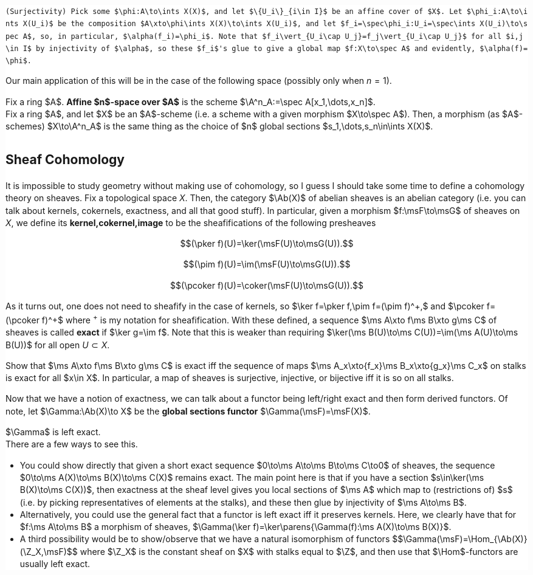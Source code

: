     (Surjectivity) Pick some $\phi:A\to\ints X(X)$, and let $\{U_i\}_{i\in I}$ be an affine cover of $X$. Let $\phi_i:A\to\ints X(U_i)$ be the composition $A\xto\phi\ints X(X)\to\ints X(U_i)$, and let $f_i=\spec\phi_i:U_i=\spec\ints X(U_i)\to\spec A$, so, in particular, $\alpha(f_i)=\phi_i$. Note that $f_i\vert_{U_i\cap U_j}=f_j\vert_{U_i\cap U_j}$ for all $i,j\in I$ by injectivity of $\alpha$, so these $f_i$'s glue to give a global map $f:X\to\spec A$ and evidently, $\alpha(f)=\phi$.
</div>

Our main application of this will be in the case of the following space (possibly only when $n=1$).

<div class="definition">
    Fix a ring $A$. <b>Affine $n$-space over $A$</b> is the scheme $\A^n_A:=\spec A[x_1,\dots,x_n]$.
</div>
<div class="corollary">
    Fix a ring $A$, and let $X$ be an $A$-scheme (i.e. a scheme with a given morphism $X\to\spec A$). Then, a morphism (as $A$-schemes) $X\to\A^n_A$ is the same thing as the choice of $n$ global sections $s_1,\dots,s_n\in\ints X(X)$.
</div>

## Sheaf Cohomology 

It is impossible to study geometry without making use of cohomology, so I guess I should take some time to define a cohomology theory on sheaves. Fix a topological space $X$. Then, the category $\Ab(X)$ of abelian sheaves is an abelian category (i.e. you can talk about kernels, cokernels, exactness, and all that good stuff). In particular, given a morphism $f:\msF\to\msG$ of sheaves on $X$, we define its <b>kernel,cokernel,image</b> to be the sheafifications of the following presheaves

$$(\pker f)(U)=\ker(\msF(U)\to\msG(U)).$$

$$(\pim f)(U)=\im(\msF(U)\to\msG(U)).$$

$$(\pcoker f)(U)=\coker(\msF(U)\to\msG(U)).$$

As it turns out, one does not need to sheafify in the case of kernels, so $\ker f=\pker f,\pim f=(\pim f)^+,$ and $\pcoker f=(\pcoker f)^+$ where $^+$ is my notation for sheafification. With these defined, a sequence $\ms A\xto f\ms B\xto g\ms C$ of sheaves is called <b>exact</b> if $\ker g=\im f$. Note that this is weaker than requiring $\ker(\ms B(U)\to\ms C(U))=\im(\ms A(U)\to\ms B(U))$ for all open $U\subset X$. 

<div class="exercise">
    Show that $\ms A\xto f\ms B\xto g\ms C$ is exact iff the sequence of maps $\ms A_x\xto{f_x}\ms B_x\xto{g_x}\ms C_x$ on stalks is exact for all $x\in X$. In particular, a map of sheaves is surjective, injective, or bijective iff it is so on all stalks.
</div>

Now that we have a notion of exactness, we can talk about a functor being left/right exact and then form derived functors. Of note, let $\Gamma:\Ab(X)\to X$ be the <b>global sections functor</b> $\Gamma(\msF)=\msF(X)$. 

<div class="proposition">
    $\Gamma$ is left exact.
</div>
<div class="proof4">
    There are a few ways to see this.
    <ul>
        <li> You could show directly that given a short exact sequence $0\to\ms A\to\ms B\to\ms C\to0$ of sheaves, the sequence $0\to\ms A(X)\to\ms B(X)\to\ms C(X)$ remains exact. The main point here is that if you have a section $s\in\ker(\ms B(X)\to\ms C(X))$, then exactness at the sheaf level gives you local sections of $\ms A$ which map to (restrictions of) $s$ (i.e. by picking representatives of elements at the stalks), and these then glue by injectivity of $\ms A\to\ms B$. </li>
        <li> Alternatively, you could use the general fact that a functor is left exact iff it preserves kernels. Here, we clearly have that for $f:\ms A\to\ms B$ a morphism of sheaves, $\Gamma(\ker f)=\ker\parens{\Gamma(f):\ms A(X)\to\ms B(X)}$. </li>
        <li> A third possibility would be to show/observe that we have a natural isomorphism of functors
            $$\Gamma(\msF)=\Hom_{\Ab(X)}(\Z_X,\msF)$$
        where $\Z_X$ is the constant sheaf on $X$ with stalks equal to $\Z$, and then use that $\Hom$-functors are usually left exact. </li>
    </ul>

[^1]: Not necessarily in this order
[^2]: On the off chance I succeed in writing this post and putting it online, I should mention that you can probably go straight to the part about curves, pretend the word scheme does not exist, and still manage to follow. I hope to make things fairly concrete because then there is less theory I need to remember how to set up
[^3]: collection of charts
[^4]: All of this data is still there, but now neatly packaged into the structure sheaf $\ints X$ 
[^5]: In either case, the morphism of sheaves is not required to have much of anything to do with the map on underlying spaces
[^6]: In the classical setting, $A=k[x_1,\dots,x_n]/\sqrt I$ is a f.g. $k$-algebra and $\spec A$ corresponds to the set $V(I)=\bracks{(a_1,\dots,a_n)\in k^{\oplus n}:f(a_1,\dots,a_n)=0\,\forall f\in I}\subset k^{\oplus n}$, so the global functions on $V(I)=\spec A$ are given by $A=k[x_1,\dots,x_n]/\sqrt I$.
[^7]: I'll include exercise. I encourage you to do some (but probably not all) of them just to have practice thinking about this stuff.
[^8]: I feel like I keep semi-accidentally writing super long posts, and I'm not a fan of this (especially this one. It probably did not need to be anywhere near this long)
[^9]: Given $\msF\in\Ab(X)$, embed the stalk $\msF_x\into I_x$ into an injective group. For each $x\in X$, let $j_x:\{x\}\into X$ denote the inclusion, and consider the sheaf $\msI=\prod_{x\in X}j_{x,* }(I_x)$ where $I_x$ is viewed as a sheaf on $\{x\}$. This is an injective sheaf into which $\msF$ embeds.
[^10]: Exercise: prove this. Hint: one way of thinking about why this is true is that this condition turns cech cohomology into a $\delta$-functor vanishing on injective objects
[^11]: It's an (annoying to prove) theorem that cohomology (for the sheaves we care about) vanish in degrees above the dimension of the underlying space
[^12]: I know this notation is trash, but it's also short-lived
[^13]: Hints: (1) A uniformizer in $\ints{C,p}\subset k(C)$ is like a local coordinate centered at $p$ and (2) the function field $k(C)$ is the stalk at the generic point $\eta\in C$ (i.e. the point contained in all open sets (i.e. the point whose closure is all of $C$ (i.e. the point corresponding to the zero ideal in any affine open)))
[^14]: You may also want to appeal to <b>Nike's trick</b>: for $\spec A,\spec B\subset X$ affines in a general scheme $X$, we can cover the intersection $\spec A\cap\spec B$ with affines $U$ that are distinguished in both $\spec A,\spec B$ (i.e. $U=\spec A_a\subset\spec A$ and $U=\spec B_b\subset\spec B$ for some $a\in A$ and $b\in B$)
[^15]: Really, I'll claim without proof
[^16]: Plus all the other stuff I've asked you to take for granted
[^17]: For example, if you are working over $\C$ where you have access to topological methods, then $f$ is generally (and I think always) a function of the chern classes of $\msF$ which only see the bundle's underlying topology (and not its complex/holomorphic structure)
[^18]: and also retroactively for some of the earlier stuff (e.g. Serre duality)
[^19]: This boils down to the fact that the unit ideal $(1)=A$ of a ring $A$ has a finite set of generators.
[^20]: I haven't thought this through, so I could be wrong, but for curves, the given definition of completeness is the same as being proper. Briefly, Riemann-Roch (+ some work) shows that a complete curve $C$ can be embedded in some projective space $\P_k^N$ (as a closed subset), but projective space is proper and so its closed subsets are too.
[^21]: This it the standard way to label the indices for some reason. I guess note that the index + the valuation of the corresponding monomial always equals 6
[^22]: I think these are the right substitutions. I haven't actually checked
[^23]: The part before elliptic curves is kinda messy right now because of a long series of rewriting it as I realized setting things up would be a more involved process than i anticipated. If you read it, watch out for typos/mistakes (In particular, watch out for places where I'm implicitly assuming a field is algebraically closed when I shouldn't be). If you find mistakes (or if things are unclear), leave a comment
[^24]: By Yoneda, to show this, it suffices to give $E(S)$ a (functorial in $S$) group law for all $k$-schemes $S$. I believe, but have not checked, that one can do this by showing that $E(S)$ is in natural bijection with $\Pic^0(E\by_kS)$ where $E\by_kS$ is the (categorical) pullback of $E\to\spec k\from S$.<br> Actually, I think there's a slicker way to do this. Maybe I'll come back and type something up at some point...
[^25]: The middle expression here really shows that I made some poor choices of notation
[^26]: I did not touch on this before, but morphisms between smooth curves are in bijection field maps between their function fields.
[^27]: $\bar E$ is the "base change of $E$ to $\Qbar$". Intuitively, it results from taking $E/\Q$ and then extending scalars from $\Q$ to $\Qbar$. 